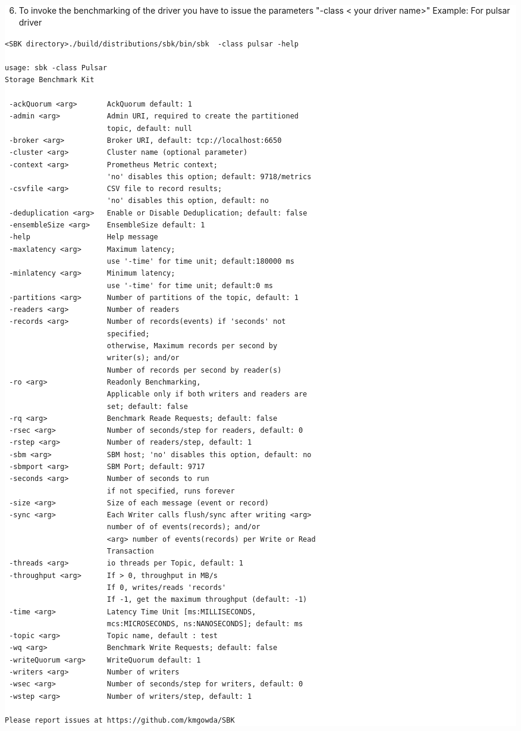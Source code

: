 6. To invoke the benchmarking of the driver you have to issue the parameters "-class < your driver name>"
   Example: For pulsar driver

```
<SBK directory>./build/distributions/sbk/bin/sbk  -class pulsar -help

usage: sbk -class Pulsar
Storage Benchmark Kit

 -ackQuorum <arg>       AckQuorum default: 1
 -admin <arg>           Admin URI, required to create the partitioned
                        topic, default: null
 -broker <arg>          Broker URI, default: tcp://localhost:6650
 -cluster <arg>         Cluster name (optional parameter)
 -context <arg>         Prometheus Metric context;
                        'no' disables this option; default: 9718/metrics
 -csvfile <arg>         CSV file to record results;
                        'no' disables this option, default: no
 -deduplication <arg>   Enable or Disable Deduplication; default: false
 -ensembleSize <arg>    EnsembleSize default: 1
 -help                  Help message
 -maxlatency <arg>      Maximum latency;
                        use '-time' for time unit; default:180000 ms
 -minlatency <arg>      Minimum latency;
                        use '-time' for time unit; default:0 ms
 -partitions <arg>      Number of partitions of the topic, default: 1
 -readers <arg>         Number of readers
 -records <arg>         Number of records(events) if 'seconds' not
                        specified;
                        otherwise, Maximum records per second by
                        writer(s); and/or
                        Number of records per second by reader(s)
 -ro <arg>              Readonly Benchmarking,
                        Applicable only if both writers and readers are
                        set; default: false
 -rq <arg>              Benchmark Reade Requests; default: false
 -rsec <arg>            Number of seconds/step for readers, default: 0
 -rstep <arg>           Number of readers/step, default: 1
 -sbm <arg>             SBM host; 'no' disables this option, default: no
 -sbmport <arg>         SBM Port; default: 9717
 -seconds <arg>         Number of seconds to run
                        if not specified, runs forever
 -size <arg>            Size of each message (event or record)
 -sync <arg>            Each Writer calls flush/sync after writing <arg>
                        number of of events(records); and/or
                        <arg> number of events(records) per Write or Read
                        Transaction
 -threads <arg>         io threads per Topic, default: 1
 -throughput <arg>      If > 0, throughput in MB/s
                        If 0, writes/reads 'records'
                        If -1, get the maximum throughput (default: -1)
 -time <arg>            Latency Time Unit [ms:MILLISECONDS,
                        mcs:MICROSECONDS, ns:NANOSECONDS]; default: ms
 -topic <arg>           Topic name, default : test
 -wq <arg>              Benchmark Write Requests; default: false
 -writeQuorum <arg>     WriteQuorum default: 1
 -writers <arg>         Number of writers
 -wsec <arg>            Number of seconds/step for writers, default: 0
 -wstep <arg>           Number of writers/step, default: 1

Please report issues at https://github.com/kmgowda/SBK

```
